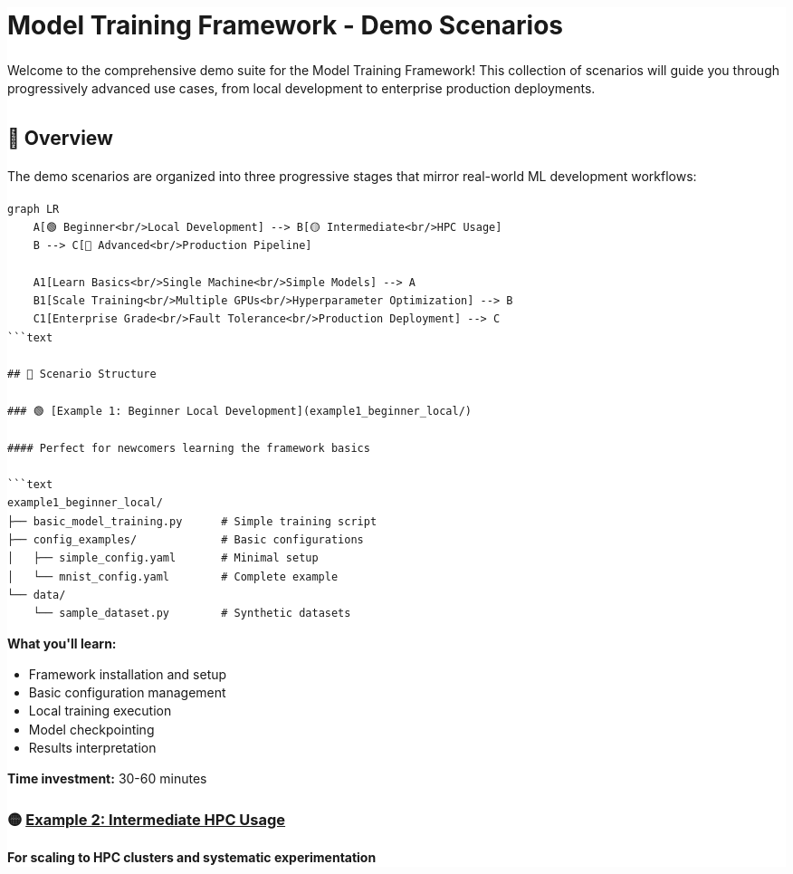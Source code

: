 # Model Training Framework - Demo Scenarios

Welcome to the comprehensive demo suite for the Model Training Framework! This collection of scenarios will guide you through progressively advanced use cases, from local development to enterprise production deployments.

## 🎯 Overview

The demo scenarios are organized into three progressive stages that mirror real-world ML development workflows:

```mermaid
graph LR
    A[🟢 Beginner<br/>Local Development] --> B[🟡 Intermediate<br/>HPC Usage]
    B --> C[🔴 Advanced<br/>Production Pipeline]

    A1[Learn Basics<br/>Single Machine<br/>Simple Models] --> A
    B1[Scale Training<br/>Multiple GPUs<br/>Hyperparameter Optimization] --> B
    C1[Enterprise Grade<br/>Fault Tolerance<br/>Production Deployment] --> C
```text

## 📁 Scenario Structure

### 🟢 [Example 1: Beginner Local Development](example1_beginner_local/)

#### Perfect for newcomers learning the framework basics

```text
example1_beginner_local/
├── basic_model_training.py      # Simple training script
├── config_examples/             # Basic configurations
│   ├── simple_config.yaml       # Minimal setup
│   └── mnist_config.yaml        # Complete example
└── data/
    └── sample_dataset.py        # Synthetic datasets
```

**What you'll learn:**

- Framework installation and setup
- Basic configuration management
- Local training execution
- Model checkpointing
- Results interpretation

**Time investment:** 30-60 minutes

### 🟡 [Example 2: Intermediate HPC Usage](example2_intermediate_hpc/)

#### For scaling to HPC clusters and systematic experimentation
